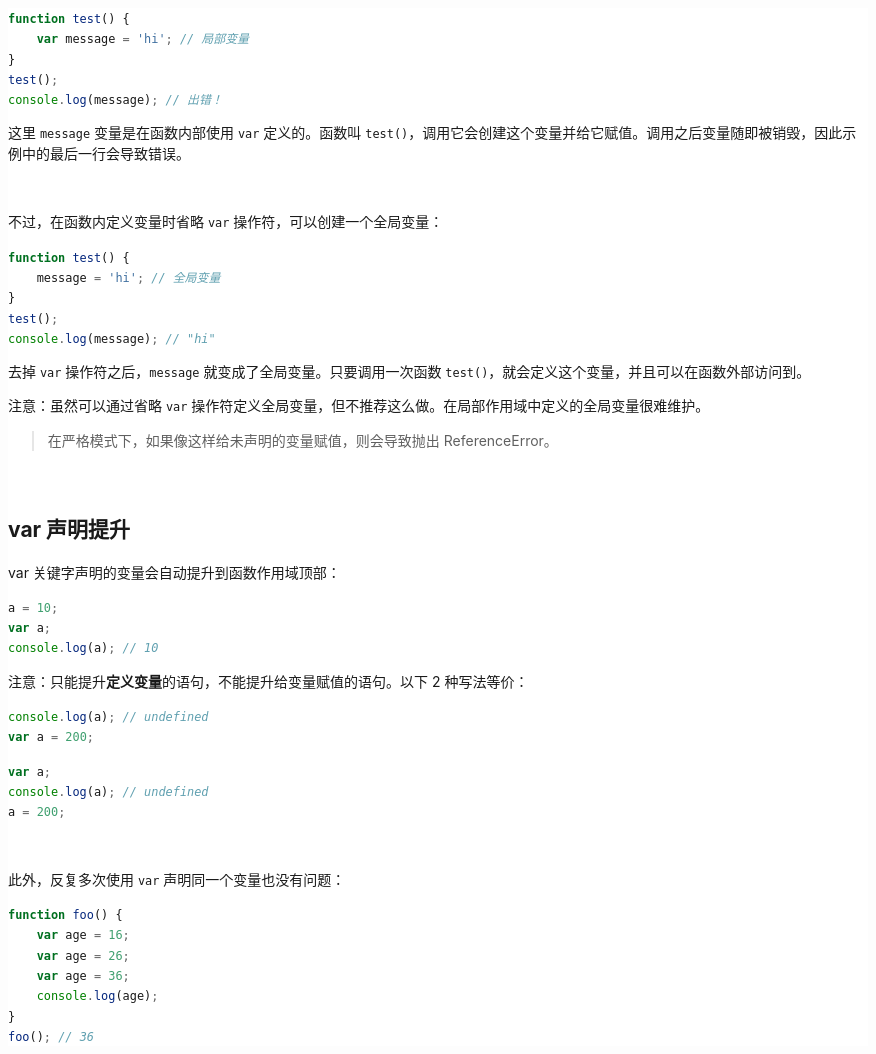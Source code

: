 ```js
function test() {
    var message = 'hi'; // 局部变量
}
test();
console.log(message); // 出错！
```

这里 `message` 变量是在函数内部使用 `var` 定义的。函数叫 `test()`，调用它会创建这个变量并给它赋值。调用之后变量随即被销毁，因此示例中的最后一行会导致错误。

<br>

不过，在函数内定义变量时省略 `var` 操作符，可以创建一个全局变量：

```js
function test() {
    message = 'hi'; // 全局变量
}
test();
console.log(message); // "hi"
```

去掉 `var` 操作符之后，`message` 就变成了全局变量。只要调用一次函数 `test()`，就会定义这个变量，并且可以在函数外部访问到。

注意：虽然可以通过省略 `var` 操作符定义全局变量，但不推荐这么做。在局部作用域中定义的全局变量很难维护。

> 在严格模式下，如果像这样给未声明的变量赋值，则会导致抛出 ReferenceError。

<br>

## var 声明提升

var 关键字声明的变量会自动提升到函数作用域顶部：

```javascript
a = 10;
var a;
console.log(a); // 10
```

注意：只能提升**定义变量**的语句，不能提升给变量赋值的语句。以下 2 种写法等价：

```javascript
console.log(a); // undefined
var a = 200;
```

```js
var a;
console.log(a); // undefined
a = 200;
```

<br>

此外，反复多次使用 `var` 声明同一个变量也没有问题：

```js
function foo() {
    var age = 16;
    var age = 26;
    var age = 36;
    console.log(age);
}
foo(); // 36
```
